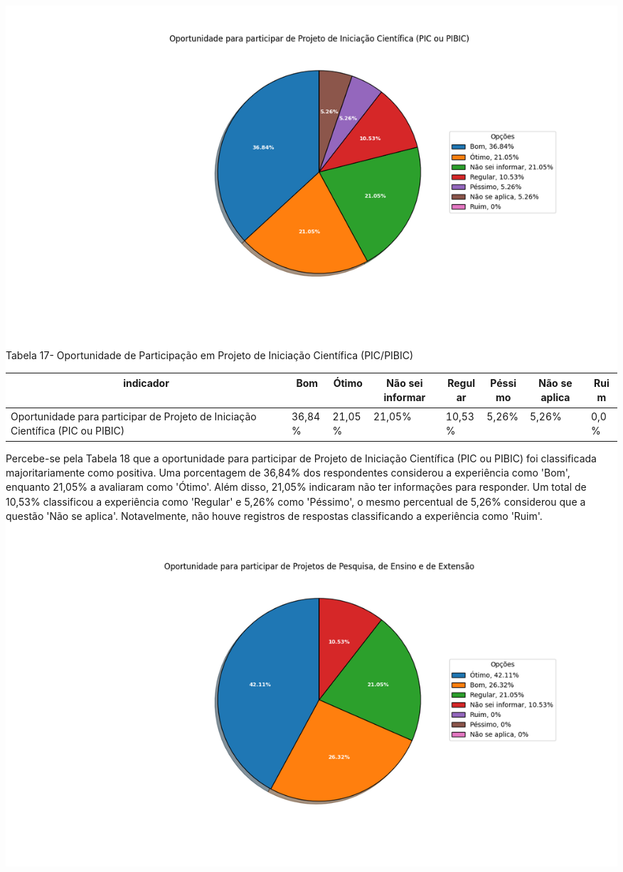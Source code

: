 ![Oportunidade de Participação em Projeto de Iniciação Científica (PIC/PIBIC)](Figura_Grafico/fig_1_234_1807.png 'Oportunidade de Participação em Projeto de Iniciação Científica (PIC/PIBIC)')

Tabela 17- Oportunidade de Participação em Projeto de Iniciação Científica (PIC/PIBIC) 

| indicador | Bom | Ótimo | Não sei informar | Regular | Péssimo | Não se aplica | Ruim | 
|---|---|---|---|---|---|---|---| 
| Oportunidade para participar de Projeto de Iniciação Científica (PIC ou PIBIC) | 36,84% |  21,05% |  21,05% |  10,53% |  5,26% |  5,26% |  0,0% | 
 
Percebe-se pela Tabela 18 que a oportunidade para participar de Projeto de Iniciação Científica (PIC ou PIBIC) foi classificada majoritariamente como positiva. Uma porcentagem de 36,84% dos respondentes considerou a experiência como 'Bom', enquanto 21,05% a avaliaram como 'Ótimo'. Além disso, 21,05% indicaram não ter informações para responder. Um total de 10,53% classificou a experiência como 'Regular' e 5,26% como 'Péssimo', o mesmo percentual de 5,26% considerou que a questão 'Não se aplica'. Notavelmente, não houve registros de respostas classificando a experiência como 'Ruim'.



![Participação em Projetos de Pesquisa, Ensino e Extensão](Figura_Grafico/fig_1_234_1808.png 'Participação em Projetos de Pesquisa, Ensino e Extensão')
